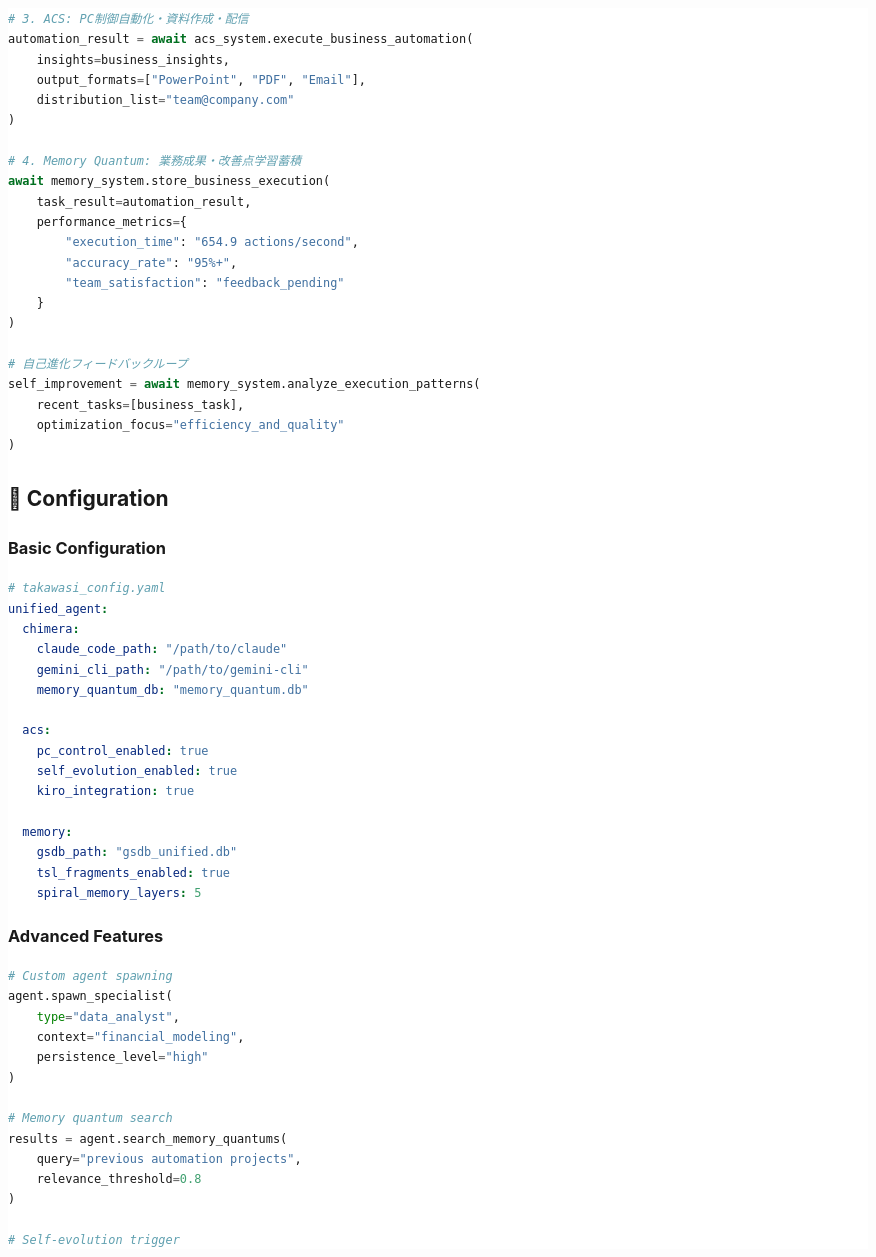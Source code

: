 ```python
# 3. ACS: PC制御自動化・資料作成・配信
automation_result = await acs_system.execute_business_automation(
    insights=business_insights,
    output_formats=["PowerPoint", "PDF", "Email"],
    distribution_list="team@company.com"
)

# 4. Memory Quantum: 業務成果・改善点学習蓄積
await memory_system.store_business_execution(
    task_result=automation_result,
    performance_metrics={
        "execution_time": "654.9 actions/second",
        "accuracy_rate": "95%+",
        "team_satisfaction": "feedback_pending"
    }
)

# 自己進化フィードバックループ
self_improvement = await memory_system.analyze_execution_patterns(
    recent_tasks=[business_task],
    optimization_focus="efficiency_and_quality"
)
```

## 🔧 Configuration

### Basic Configuration
```yaml
# takawasi_config.yaml
unified_agent:
  chimera:
    claude_code_path: "/path/to/claude"
    gemini_cli_path: "/path/to/gemini-cli"
    memory_quantum_db: "memory_quantum.db"
  
  acs:
    pc_control_enabled: true
    self_evolution_enabled: true
    kiro_integration: true
  
  memory:
    gsdb_path: "gsdb_unified.db"
    tsl_fragments_enabled: true
    spiral_memory_layers: 5
```

### Advanced Features
```python
# Custom agent spawning
agent.spawn_specialist(
    type="data_analyst",
    context="financial_modeling",
    persistence_level="high"
)

# Memory quantum search
results = agent.search_memory_quantums(
    query="previous automation projects",
    relevance_threshold=0.8
)

# Self-evolution trigger
```
